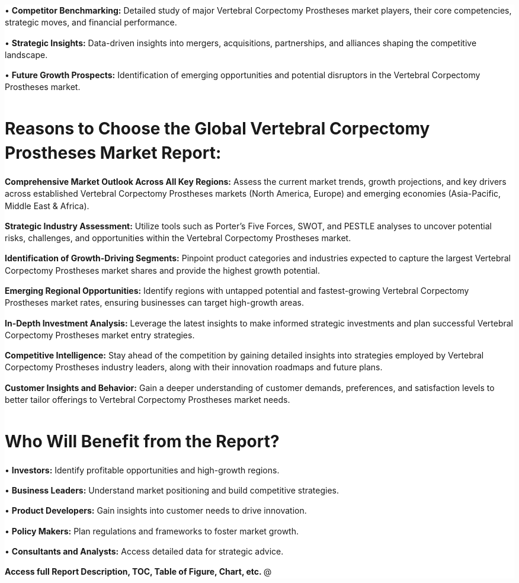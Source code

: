 • <strong>Competitor Benchmarking:</strong> Detailed study of major Vertebral Corpectomy Prostheses market players, their core competencies, strategic moves, and financial performance.

• <strong>Strategic Insights:</strong> Data-driven insights into mergers, acquisitions, partnerships, and alliances shaping the competitive landscape.

• <strong>Future Growth Prospects:</strong> Identification of emerging opportunities and potential disruptors in the Vertebral Corpectomy Prostheses market.

# <strong>Reasons to Choose the Global Vertebral Corpectomy Prostheses Market Report:</strong>

<strong>Comprehensive Market Outlook Across All Key Regions:</strong>
Assess the current market trends, growth projections, and key drivers across established Vertebral Corpectomy Prostheses markets (North America, Europe) and emerging economies (Asia-Pacific, Middle East & Africa).

<strong>Strategic Industry Assessment:</strong>
Utilize tools such as Porter’s Five Forces, SWOT, and PESTLE analyses to uncover potential risks, challenges, and opportunities within the Vertebral Corpectomy Prostheses market.

<strong>Identification of Growth-Driving Segments:</strong>
Pinpoint product categories and industries expected to capture the largest Vertebral Corpectomy Prostheses market shares and provide the highest growth potential.

<strong>Emerging Regional Opportunities:</strong>
Identify regions with untapped potential and fastest-growing Vertebral Corpectomy Prostheses market rates, ensuring businesses can target high-growth areas.

<strong>In-Depth Investment Analysis:</strong>
Leverage the latest insights to make informed strategic investments and plan successful Vertebral Corpectomy Prostheses market entry strategies.

<strong>Competitive Intelligence:</strong>
Stay ahead of the competition by gaining detailed insights into strategies employed by Vertebral Corpectomy Prostheses industry leaders, along with their innovation roadmaps and future plans.

<strong>Customer Insights and Behavior:</strong>
Gain a deeper understanding of customer demands, preferences, and satisfaction levels to better tailor offerings to Vertebral Corpectomy Prostheses market needs.

# <strong>Who Will Benefit from the Report?</strong>

• <strong>Investors:</strong> Identify profitable opportunities and high-growth regions.

• <strong>Business Leaders:</strong> Understand market positioning and build competitive strategies.

• <strong>Product Developers:</strong> Gain insights into customer needs to drive innovation.

• <strong>Policy Makers:</strong> Plan regulations and frameworks to foster market growth.

• <strong>Consultants and Analysts:</strong> Access detailed data for strategic advice.
</ul>
<strong>Access full Report Description, TOC, Table of Figure, Chart, etc. </strong>@  <a href= style=color:#0000ff;></a></font>
